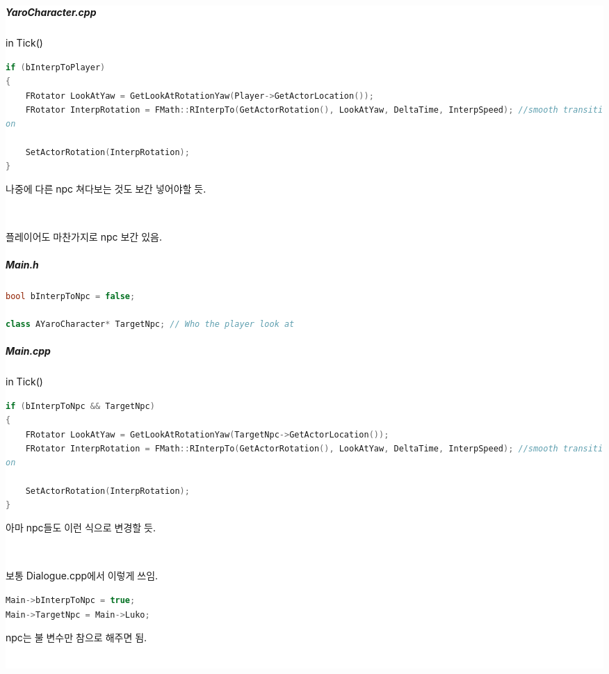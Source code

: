 ##### YaroCharacter.cpp

in Tick()

```c++
if (bInterpToPlayer)
{
    FRotator LookAtYaw = GetLookAtRotationYaw(Player->GetActorLocation());
    FRotator InterpRotation = FMath::RInterpTo(GetActorRotation(), LookAtYaw, DeltaTime, InterpSpeed); //smooth transition

    SetActorRotation(InterpRotation);
}
```

나중에 다른 npc 쳐다보는 것도 보간 넣어야할 듯.

<br/>

플레이어도 마찬가지로 npc 보간 있음.

##### Main.h

```c++
bool bInterpToNpc = false;

class AYaroCharacter* TargetNpc; // Who the player look at
```

##### Main.cpp

in Tick()

```c++
if (bInterpToNpc && TargetNpc)
{
    FRotator LookAtYaw = GetLookAtRotationYaw(TargetNpc->GetActorLocation());
    FRotator InterpRotation = FMath::RInterpTo(GetActorRotation(), LookAtYaw, DeltaTime, InterpSpeed); //smooth transition

    SetActorRotation(InterpRotation);
}
```

아마 npc들도 이런 식으로 변경할 듯.

<br/>

보통 Dialogue.cpp에서 이렇게 쓰임.

```c++
Main->bInterpToNpc = true;
Main->TargetNpc = Main->Luko;
```

npc는 불 변수만 참으로 해주면 됨.

<br/>
